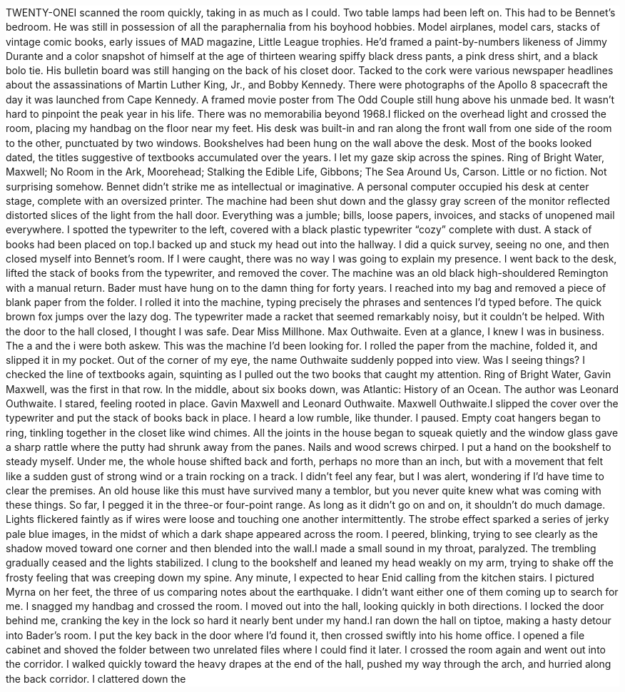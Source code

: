 TWENTY-ONEI scanned the room quickly, taking in as much as I could. Two table lamps had been left on. This had to be Bennet’s bedroom. He was still in possession of all the paraphernalia from his boyhood hobbies. Model airplanes, model cars, stacks of vintage comic books, early issues of MAD magazine, Little League trophies. He’d framed a paint-by-numbers likeness of Jimmy Durante and a color snapshot of himself at the age of thirteen wearing spiffy black dress pants, a pink dress shirt, and a black bolo tie. His bulletin board was still hanging on the back of his closet door. Tacked to the cork were various newspaper headlines about the assassinations of Martin Luther King, Jr., and Bobby Kennedy. There were photographs of the Apollo 8 spacecraft the day it was launched from Cape Kennedy. A framed movie poster from The Odd Couple still hung above his unmade bed. It wasn’t hard to pinpoint the peak year in his life. There was no memorabilia beyond 1968.I flicked on the overhead light and crossed the room, placing my handbag on the floor near my feet. His desk was built-in and ran along the front wall from one side of the room to the other, punctuated by two windows. Bookshelves had been hung on the wall above the desk. Most of the books looked dated, the titles suggestive of textbooks accumulated over the years. I let my gaze skip across the spines. Ring of Bright Water, Maxwell; No Room in the Ark, Moorehead; Stalking the Edible Life, Gibbons; The Sea Around Us, Carson. Little or no fiction. Not surprising somehow. Bennet didn’t strike me as intellectual or imaginative. A personal computer occupied his desk at center stage, complete with an oversized printer. The machine had been shut down and the glassy gray screen of the monitor reflected distorted slices of the light from the hall door. Everything was a jumble; bills, loose papers, invoices, and stacks of unopened mail everywhere. I spotted the typewriter to the left, covered with a black plastic typewriter “cozy” complete with dust. A stack of books had been placed on top.I backed up and stuck my head out into the hallway. I did a quick survey, seeing no one, and then closed myself into Bennet’s room. If I were caught, there was no way I was going to explain my presence. I went back to the desk, lifted the stack of books from the typewriter, and removed the cover. The machine was an old black high-shouldered Remington with a manual return. Bader must have hung on to the damn thing for forty years. I reached into my bag and removed a piece of blank paper from the folder. I rolled it into the machine, typing precisely the phrases and sentences I’d typed before. The quick brown fox jumps over the lazy dog. The typewriter made a racket that seemed remarkably noisy, but it couldn’t be helped. With the door to the hall closed, I thought I was safe. Dear Miss Millhone. Max Outhwaite. Even at a glance, I knew I was in business. The a and the i were both askew. This was the machine I’d been looking for. I rolled the paper from the machine, folded it, and slipped it in my pocket. Out of the corner of my eye, the name Outhwaite suddenly popped into view. Was I seeing things? I checked the line of textbooks again, squinting as I pulled out the two books that caught my attention. Ring of Bright Water, Gavin Maxwell, was the first in that row. In the middle, about six books down, was Atlantic: History of an Ocean. The author was Leonard Outhwaite. I stared, feeling rooted in place. Gavin Maxwell and Leonard Outhwaite. Maxwell Outhwaite.I slipped the cover over the typewriter and put the stack of books back in place. I heard a low rumble, like thunder. I paused. Empty coat hangers began to ring, tinkling together in the closet like wind chimes. All the joints in the house began to squeak quietly and the window glass gave a sharp rattle where the putty had shrunk away from the panes. Nails and wood screws chirped. I put a hand on the bookshelf to steady myself. Under me, the whole house shifted back and forth, perhaps no more than an inch, but with a movement that felt like a sudden gust of strong wind or a train rocking on a track. I didn’t feel any fear, but I was alert, wondering if I’d have time to clear the premises. An old house like this must have survived many a temblor, but you never quite knew what was coming with these things. So far, I pegged it in the three-or four-point range. As long as it didn’t go on and on, it shouldn’t do much damage. Lights flickered faintly as if wires were loose and touching one another intermittently. The strobe effect sparked a series of jerky pale blue images, in the midst of which a dark shape appeared across the room. I peered, blinking, trying to see clearly as the shadow moved toward one corner and then blended into the wall.I made a small sound in my throat, paralyzed. The trembling gradually ceased and the lights stabilized. I clung to the bookshelf and leaned my head weakly on my arm, trying to shake off the frosty feeling that was creeping down my spine. Any minute, I expected to hear Enid calling from the kitchen stairs. I pictured Myrna on her feet, the three of us comparing notes about the earthquake. I didn’t want either one of them coming up to search for me. I snagged my handbag and crossed the room. I moved out into the hall, looking quickly in both directions. I locked the door behind me, cranking the key in the lock so hard it nearly bent under my hand.I ran down the hall on tiptoe, making a hasty detour into Bader’s room. I put the key back in the door where I’d found it, then crossed swiftly into his home office. I opened a file cabinet and shoved the folder between two unrelated files where I could find it later. I crossed the room again and went out into the corridor. I walked quickly toward the heavy drapes at the end of the hall, pushed my way through the arch, and hurried along the back corridor. I clattered down the